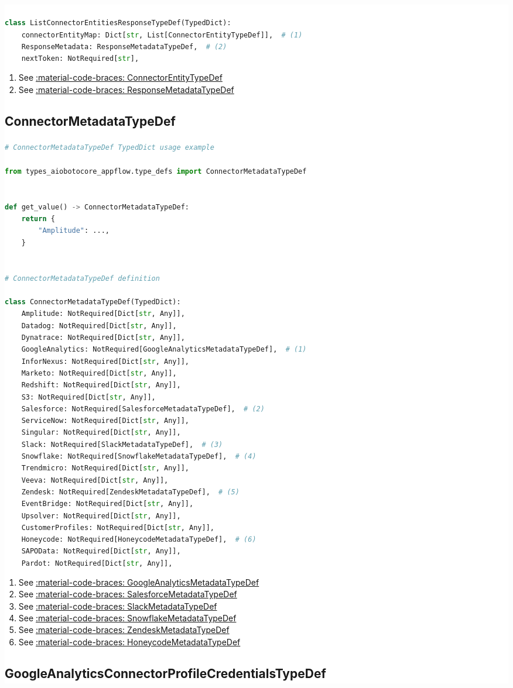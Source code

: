 ```python

class ListConnectorEntitiesResponseTypeDef(TypedDict):
    connectorEntityMap: Dict[str, List[ConnectorEntityTypeDef]],  # (1)
    ResponseMetadata: ResponseMetadataTypeDef,  # (2)
    nextToken: NotRequired[str],
```

1. See [:material-code-braces: ConnectorEntityTypeDef](./type_defs.md#connectorentitytypedef) 
2. See [:material-code-braces: ResponseMetadataTypeDef](./type_defs.md#responsemetadatatypedef) 
## ConnectorMetadataTypeDef

```python
# ConnectorMetadataTypeDef TypedDict usage example

from types_aiobotocore_appflow.type_defs import ConnectorMetadataTypeDef


def get_value() -> ConnectorMetadataTypeDef:
    return {
        "Amplitude": ...,
    }


# ConnectorMetadataTypeDef definition

class ConnectorMetadataTypeDef(TypedDict):
    Amplitude: NotRequired[Dict[str, Any]],
    Datadog: NotRequired[Dict[str, Any]],
    Dynatrace: NotRequired[Dict[str, Any]],
    GoogleAnalytics: NotRequired[GoogleAnalyticsMetadataTypeDef],  # (1)
    InforNexus: NotRequired[Dict[str, Any]],
    Marketo: NotRequired[Dict[str, Any]],
    Redshift: NotRequired[Dict[str, Any]],
    S3: NotRequired[Dict[str, Any]],
    Salesforce: NotRequired[SalesforceMetadataTypeDef],  # (2)
    ServiceNow: NotRequired[Dict[str, Any]],
    Singular: NotRequired[Dict[str, Any]],
    Slack: NotRequired[SlackMetadataTypeDef],  # (3)
    Snowflake: NotRequired[SnowflakeMetadataTypeDef],  # (4)
    Trendmicro: NotRequired[Dict[str, Any]],
    Veeva: NotRequired[Dict[str, Any]],
    Zendesk: NotRequired[ZendeskMetadataTypeDef],  # (5)
    EventBridge: NotRequired[Dict[str, Any]],
    Upsolver: NotRequired[Dict[str, Any]],
    CustomerProfiles: NotRequired[Dict[str, Any]],
    Honeycode: NotRequired[HoneycodeMetadataTypeDef],  # (6)
    SAPOData: NotRequired[Dict[str, Any]],
    Pardot: NotRequired[Dict[str, Any]],
```

1. See [:material-code-braces: GoogleAnalyticsMetadataTypeDef](./type_defs.md#googleanalyticsmetadatatypedef) 
2. See [:material-code-braces: SalesforceMetadataTypeDef](./type_defs.md#salesforcemetadatatypedef) 
3. See [:material-code-braces: SlackMetadataTypeDef](./type_defs.md#slackmetadatatypedef) 
4. See [:material-code-braces: SnowflakeMetadataTypeDef](./type_defs.md#snowflakemetadatatypedef) 
5. See [:material-code-braces: ZendeskMetadataTypeDef](./type_defs.md#zendeskmetadatatypedef) 
6. See [:material-code-braces: HoneycodeMetadataTypeDef](./type_defs.md#honeycodemetadatatypedef) 
## GoogleAnalyticsConnectorProfileCredentialsTypeDef
